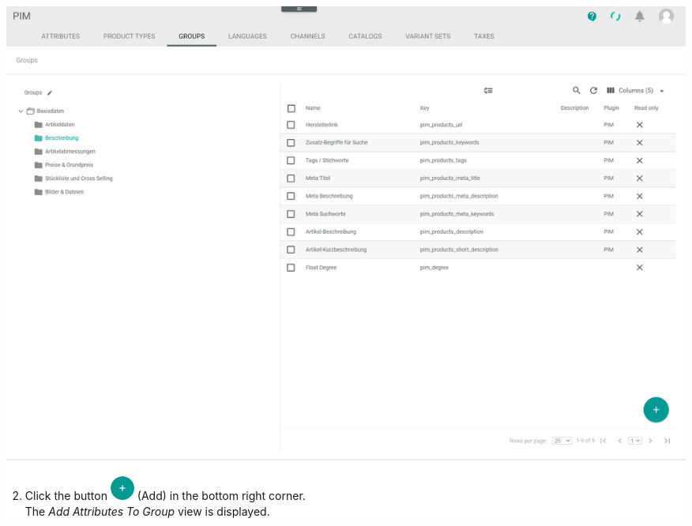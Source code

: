   ![Group attributes](/Assets/Screenshots/PIM/Settings/Groups/GroupAttributes.png "[Group attributes]")

2. Click the button ![Add](/Assets/Icons/Plus01.png "[Add]") (Add) in the bottom right corner.   
  The *Add Attributes To Group* view is displayed.
